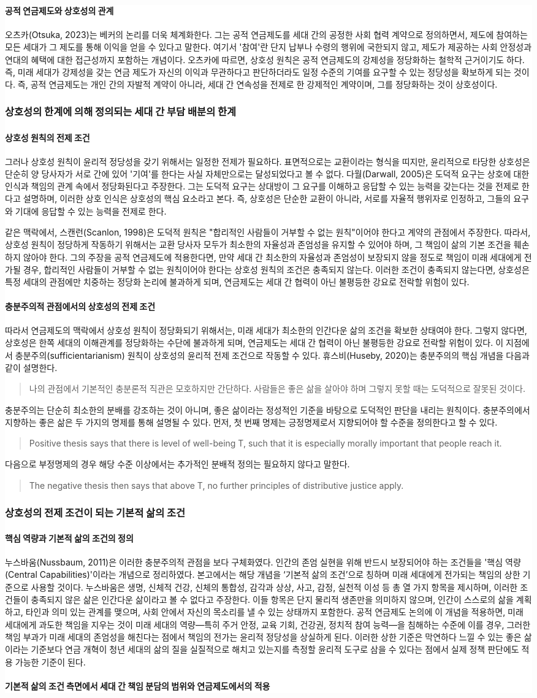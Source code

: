 #### 공적 연금제도와 상호성의 관계

오츠카(Otsuka, 2023)는 베커의 논리를 더욱 체계화한다. 그는 공적 연금제도를 세대 간의 공정한 사회 협력 계약으로 정의하면서, 제도에 참여하는 모든 세대가 그 제도를 통해 이익을 얻을 수 있다고 말한다. 여기서 '참여'란 단지 납부나 수령의 행위에 국한되지 않고, 제도가 제공하는 사회 안정성과 연대의 혜택에 대한 접근성까지 포함하는 개념이다. 오츠카에 따르면, 상호성 원칙은 공적 연금제도의 강제성을 정당화하는 철학적 근거이기도 하다. 즉, 미래 세대가 강제성을 갖는 연금 제도가 자신의 이익과 무관하다고 판단하더라도 일정 수준의 기여를 요구할 수 있는 정당성을 확보하게 되는 것이다. 즉, 공적 연금제도는 개인 간의 자발적 계약이 아니라, 세대 간 연속성을 전제로 한 강제적인 계약이며, 그를 정당화하는 것이 상호성이다.

### 상호성의 한계에 의해 정의되는 세대 간 부담 배분의 한계

#### 상호성 원칙의 전제 조건

그러나 상호성 원칙이 윤리적 정당성을 갖기 위해서는 일정한 전제가 필요하다. 표면적으로는 교환이라는 형식을 띠지만, 윤리적으로 타당한 상호성은 단순히 양 당사자가 서로 간에 있어 '기여'를 한다는 사실 자체만으로는 달성되었다고 볼 수 없다. 다월(Darwall, 2005)은 도덕적 요구는 상호에 대한 인식과 책임의 관계 속에서 정당화된다고 주장한다. 그는 도덕적 요구는 상대방이 그 요구를 이해하고 응답할 수 있는 능력을 갖는다는 것을 전제로 한다고 설명하며, 이러한 상호 인식은 상호성의 핵심 요소라고 본다. 즉, 상호성은 단순한 교환이 아니라, 서로를 자율적 행위자로 인정하고, 그들의 요구와 기대에 응답할 수 있는 능력을 전제로 한다.

같은 맥락에서, 스캔런(Scanlon, 1998)은 도덕적 원칙은 "합리적인 사람들이 거부할 수 없는 원칙"이어야 한다고 계약의 관점에서 주장한다. 따라서, 상호성 원칙이 정당하게 작동하기 위해서는 교환 당사자 모두가 최소한의 자율성과 존엄성을 유지할 수 있어야 하며, 그 책임이 삶의 기본 조건을 훼손하지 않아야 한다. 그의 주장을 공적 연금제도에 적용한다면, 만약 세대 간 최소한의 자율성과 존엄성이 보장되지 않을 정도로 책임이 미래 세대에게 전가될 경우, 합리적인 사람들이 거부할 수 없는 원칙이어야 한다는 상호성 원칙의 조건은 충족되지 않는다. 이러한 조건이 충족되지 않는다면, 상호성은 특정 세대의 관점에만 치중하는 정당화 논리에 불과하게 되며, 연금제도는 세대 간 협력이 아닌 불평등한 강요로 전락할 위험이 있다.

#### 충분주의적 관점에서의 상호성의 전제 조건

따라서 연금제도의 맥락에서 상호성 원칙이 정당화되기 위해서는, 미래 세대가 최소한의 인간다운 삶의 조건을 확보한 상태여야 한다. 그렇지 않다면, 상호성은 한쪽 세대의 이해관계를 정당화하는 수단에 불과하게 되며, 연금제도는 세대 간 협력이 아닌 불평등한 강요로 전락할 위험이 있다. 이 지점에서 충분주의(sufficientarianism) 원칙이 상호성의 윤리적 전제 조건으로 작동할 수 있다. 휴스비(Huseby, 2020)는 충분주의의 핵심 개념을 다음과 같이 설명한다.
>나의 관점에서 기본적인 충분론적 직관은 모호하지만 간단하다. 사람들은 좋은 삶을 살아야 하며 그렇지 못할 때는 도덕적으로 잘못된 것이다.
>

충분주의는 단순히 최소한의 분배를 강조하는 것이 아니며, 좋은 삶이라는 정성적인 기준을 바탕으로 도덕적인 판단을 내리는 원칙이다. 충분주의에서 지향하는 좋은 삶은 두 가지의 명제를 통해 설명될 수 있다. 먼저, 첫 번째 명제는 긍정명제로서 지향되어야 할 수준을 정의한다고 할 수 있다.
>Positive thesis says that there is level of well-being T, such that it is especially morally important that people reach it.
>

다음으로 부정명제의 경우 해당 수준 이상에서는 추가적인 분배적 정의는 필요하지 않다고 말한다.
>The negative thesis then says that above T, no further principles of distributive justice apply.
>

### 상호성의 전제 조건이 되는 기본적 삶의 조건

#### 핵심 역량과 기본적 삶의 조건의 정의

누스바움(Nussbaum, 2011)은 이러한 충분주의적 관점을 보다 구체화였다. 인간의 존엄 실현을 위해 반드시 보장되어야 하는 조건들을 '핵심 역량(Central Capabilities)'이라는 개념으로 정리하였다. 본고에서는 해당 개념을 ‘기본적 삶의 조건’으로 칭하며 미래 세대에게 전가되는 책임의 상한 기준으로 사용할 것이다. 누스바움은 생명, 신체적 건강, 신체의 통합성, 감각과 상상, 사고, 감정, 실천적 이성 등 총 열 가지 항목을 제시하며, 이러한 조건들이 충족되지 않은 삶은 인간다운 삶이라고 볼 수 없다고 주장한다. 이들 항목은 단지 물리적 생존만을 의미하지 않으며, 인간이 스스로의 삶을 계획하고, 타인과 의미 있는 관계를 맺으며, 사회 안에서 자신의 목소리를 낼 수 있는 상태까지 포함한다. 공적 연금제도 논의에 이 개념을 적용하면, 미래 세대에게 과도한 책임을 지우는 것이 미래 세대의 역량—특히 주거 안정, 교육 기회, 건강권, 정치적 참여 능력—을 침해하는 수준에 이를 경우, 그러한 책임 부과가 미래 세대의 존엄성을 해친다는 점에서 책임의 전가는 윤리적 정당성을 상실하게 된다. 이러한 상한 기준은 막연하다 느낄 수 있는 좋은 삶이라는 기준보다 연금 개혁이 청년 세대의 삶의 질을 실질적으로 해치고 있는지를 측정할 윤리적 도구로 삼을 수 있다는 점에서 실제 정책 판단에도 적용 가능한 기준이 된다.

#### 기본적 삶의 조건 측면에서 세대 간 책임 분담의 범위와 연금제도에서의 적용
